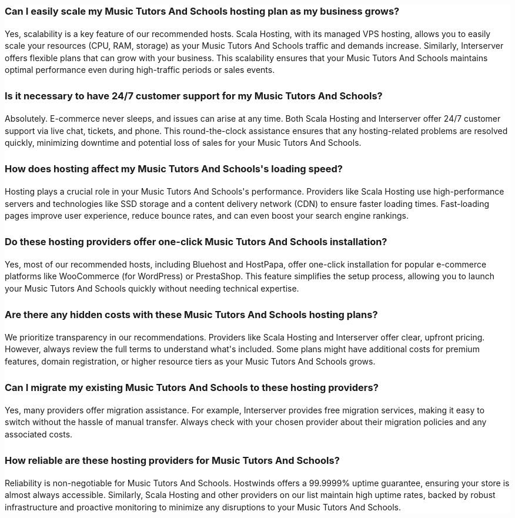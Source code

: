 ### Can I easily scale my Music Tutors And Schools hosting plan as my business grows? 
Yes, scalability is a key feature of our recommended hosts. Scala Hosting, with its managed VPS hosting, allows you to easily scale your resources (CPU, RAM, storage) as your Music Tutors And Schools traffic and demands increase. Similarly, Interserver offers flexible plans that can grow with your business. This scalability ensures that your Music Tutors And Schools maintains optimal performance even during high-traffic periods or sales events.

### Is it necessary to have 24/7 customer support for my Music Tutors And Schools? 
Absolutely. E-commerce never sleeps, and issues can arise at any time. Both Scala Hosting and Interserver offer 24/7 customer support via live chat, tickets, and phone. This round-the-clock assistance ensures that any hosting-related problems are resolved quickly, minimizing downtime and potential loss of sales for your Music Tutors And Schools.

### How does hosting affect my Music Tutors And Schools's loading speed? 
Hosting plays a crucial role in your Music Tutors And Schools's performance. Providers like Scala Hosting use high-performance servers and technologies like SSD storage and a content delivery network (CDN) to ensure faster loading times. Fast-loading pages improve user experience, reduce bounce rates, and can even boost your search engine rankings.

### Do these hosting providers offer one-click Music Tutors And Schools installation? 
Yes, most of our recommended hosts, including Bluehost and HostPapa, offer one-click installation for popular e-commerce platforms like WooCommerce (for WordPress) or PrestaShop. This feature simplifies the setup process, allowing you to launch your Music Tutors And Schools quickly without needing technical expertise.

### Are there any hidden costs with these Music Tutors And Schools hosting plans? 
We prioritize transparency in our recommendations. Providers like Scala Hosting and Interserver offer clear, upfront pricing. However, always review the full terms to understand what's included. Some plans might have additional costs for premium features, domain registration, or higher resource tiers as your Music Tutors And Schools grows.

### Can I migrate my existing Music Tutors And Schools to these hosting providers? 
Yes, many providers offer migration assistance. For example, Interserver provides free migration services, making it easy to switch without the hassle of manual transfer. Always check with your chosen provider about their migration policies and any associated costs.

### How reliable are these hosting providers for Music Tutors And Schools? 
Reliability is non-negotiable for Music Tutors And Schools. Hostwinds offers a 99.9999% uptime guarantee, ensuring your store is almost always accessible. Similarly, Scala Hosting and other providers on our list maintain high uptime rates, backed by robust infrastructure and proactive monitoring to minimize any disruptions to your Music Tutors And Schools.
